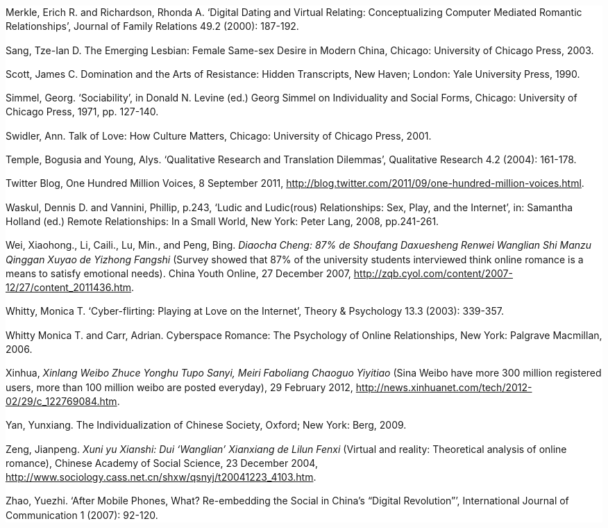 Merkle, Erich R. and Richardson, Rhonda A. ‘Digital Dating and Virtual
Relating: Conceptualizing Computer Mediated Romantic Relationships’,
Journal of Family Relations 49.2 (2000): 187-192.

Sang, Tze-Ian D. The Emerging Lesbian: Female Same-sex Desire in Modern
China, Chicago: University of Chicago Press, 2003.

Scott, James C. Domination and the Arts of Resistance: Hidden
Transcripts, New Haven; London: Yale University Press, 1990.

Simmel, Georg. ‘Sociability’, in Donald N. Levine (ed.) Georg Simmel on
Individuality and Social Forms, Chicago: University of Chicago Press,
1971, pp. 127-140.

Swidler, Ann. Talk of Love: How Culture Matters, Chicago: University of
Chicago Press, 2001.

Temple, Bogusia and Young, Alys. ‘Qualitative Research and Translation
Dilemmas’, Qualitative Research 4.2 (2004): 161-178.

Twitter Blog, One Hundred Million Voices, 8 September 2011,
<http://blog.twitter.com/2011/09/one-hundred-million-voices.html>.

Waskul, Dennis D. and Vannini, Phillip, p.243, ‘Ludic and Ludic(rous)
Relationships: Sex, Play, and the Internet’, in: Samantha Holland (ed.)
Remote Relationships: In a Small World, New York: Peter Lang, 2008,
pp.241-261.

Wei, Xiaohong., Li, Caili., Lu, Min., and Peng, Bing. *Diaocha Cheng:
87% de Shoufang Daxuesheng Renwei Wanglian Shi Manzu Qinggan Xuyao de
Yizhong Fangshi* (Survey showed that 87% of the university students
interviewed think online romance is a means to satisfy emotional needs).
China Youth Online, 27 December 2007,
<http://zqb.cyol.com/content/2007-12/27/content_2011436.htm>.

Whitty, Monica T. ‘Cyber-flirting: Playing at Love on the Internet’,
Theory & Psychology 13.3 (2003): 339-357.

Whitty Monica T. and Carr, Adrian. Cyberspace Romance: The Psychology of
Online Relationships, New York: Palgrave Macmillan, 2006.

Xinhua, *Xinlang Weibo Zhuce Yonghu Tupo Sanyi, Meiri Faboliang Chaoguo
Yiyitiao* (Sina Weibo have more 300 million registered users, more than
100 million weibo are posted everyday), 29 February 2012,
<http://news.xinhuanet.com/tech/2012-02/29/c_122769084.htm>.

Yan, Yunxiang. The Individualization of Chinese Society, Oxford; New
York: Berg, 2009.

Zeng, Jianpeng. *Xuni yu Xianshi: Dui ‘Wanglian’ Xianxiang de Lilun
Fenxi* (Virtual and reality: Theoretical analysis of online romance),
Chinese Academy of Social Science, 23 December 2004,
<http://www.sociology.cass.net.cn/shxw/qsnyj/t20041223_4103.htm>.

Zhao, Yuezhi. ‘After Mobile Phones, What? Re-embedding the Social in
China’s “Digital Revolution”’, International Journal of Communication 1
(2007): 92-120.
